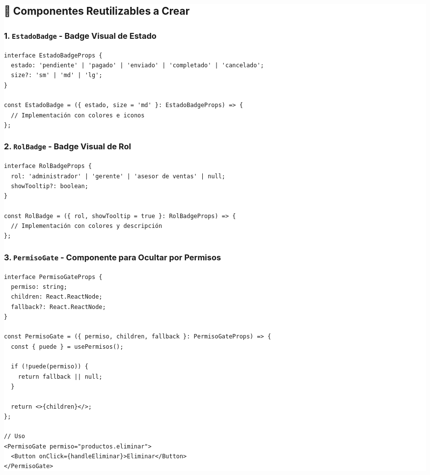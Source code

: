 
## 🧩 Componentes Reutilizables a Crear

### 1. `EstadoBadge` - Badge Visual de Estado
```tsx
interface EstadoBadgeProps {
  estado: 'pendiente' | 'pagado' | 'enviado' | 'completado' | 'cancelado';
  size?: 'sm' | 'md' | 'lg';
}

const EstadoBadge = ({ estado, size = 'md' }: EstadoBadgeProps) => {
  // Implementación con colores e iconos
};
```

### 2. `RolBadge` - Badge Visual de Rol
```tsx
interface RolBadgeProps {
  rol: 'administrador' | 'gerente' | 'asesor de ventas' | null;
  showTooltip?: boolean;
}

const RolBadge = ({ rol, showTooltip = true }: RolBadgeProps) => {
  // Implementación con colores y descripción
};
```

### 3. `PermisoGate` - Componente para Ocultar por Permisos
```tsx
interface PermisoGateProps {
  permiso: string;
  children: React.ReactNode;
  fallback?: React.ReactNode;
}

const PermisoGate = ({ permiso, children, fallback }: PermisoGateProps) => {
  const { puede } = usePermisos();
  
  if (!puede(permiso)) {
    return fallback || null;
  }
  
  return <>{children}</>;
};

// Uso
<PermisoGate permiso="productos.eliminar">
  <Button onClick={handleEliminar}>Eliminar</Button>
</PermisoGate>
```
